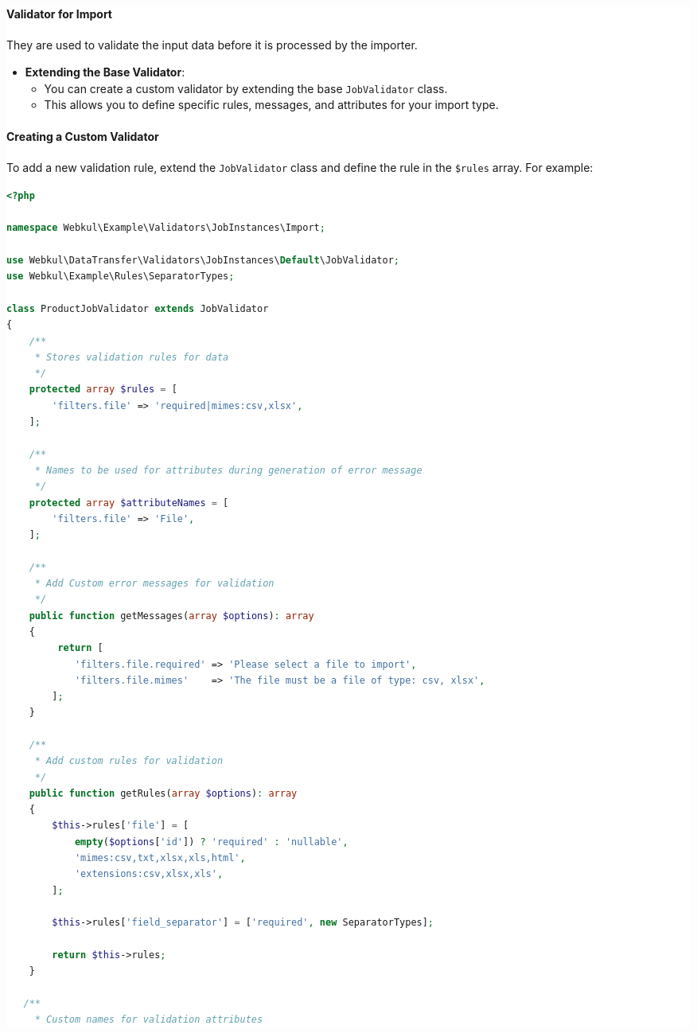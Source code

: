 ####   Validator for Import
They are used to validate the input data before it is processed by the importer.

* **Extending the Base Validator**:
   - You can create a custom validator by extending the base `JobValidator` class.
   - This allows you to define specific rules, messages, and attributes for your import type.

#### Creating a Custom Validator

To add a new validation rule, extend the `JobValidator` class and define the rule in the `$rules` array. For example:

```php
<?php

namespace Webkul\Example\Validators\JobInstances\Import;

use Webkul\DataTransfer\Validators\JobInstances\Default\JobValidator;
use Webkul\Example\Rules\SeparatorTypes;

class ProductJobValidator extends JobValidator
{
    /**
     * Stores validation rules for data
     */
    protected array $rules = [
        'filters.file' => 'required|mimes:csv,xlsx',
    ];

    /**
     * Names to be used for attributes during generation of error message
     */
    protected array $attributeNames = [
        'filters.file' => 'File',
    ];

    /**
     * Add Custom error messages for validation
     */
    public function getMessages(array $options): array
    {
         return [
            'filters.file.required' => 'Please select a file to import',
            'filters.file.mimes'    => 'The file must be a file of type: csv, xlsx',
        ];
    }

    /**
     * Add custom rules for validation
     */
    public function getRules(array $options): array
    {
        $this->rules['file'] = [
            empty($options['id']) ? 'required' : 'nullable',
            'mimes:csv,txt,xlsx,xls,html',
            'extensions:csv,xlsx,xls',
        ];

        $this->rules['field_separator'] = ['required', new SeparatorTypes];

        return $this->rules;
    }

   /**
     * Custom names for validation attributes
```